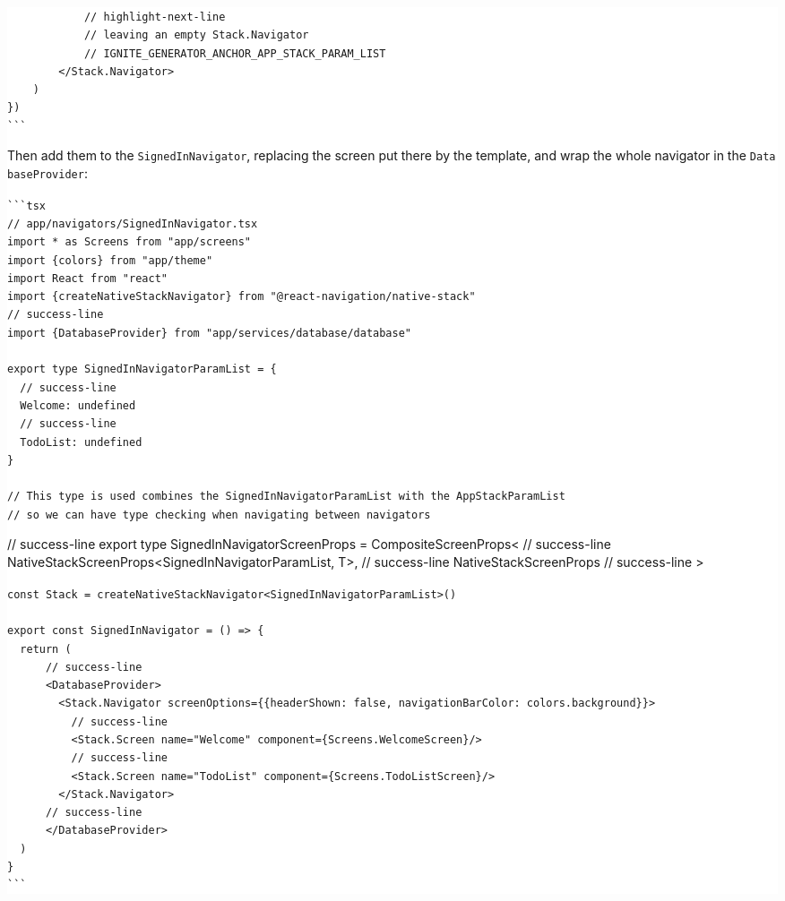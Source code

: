                 // highlight-next-line
                // leaving an empty Stack.Navigator
                // IGNITE_GENERATOR_ANCHOR_APP_STACK_PARAM_LIST
            </Stack.Navigator>
        )
    })
    ```

  Then add them to the `SignedInNavigator`, replacing the screen put there by the template, and wrap the whole navigator in the `DatabaseProvider`:

    ```tsx
    // app/navigators/SignedInNavigator.tsx
    import * as Screens from "app/screens"
    import {colors} from "app/theme"
    import React from "react"
    import {createNativeStackNavigator} from "@react-navigation/native-stack"
    // success-line
    import {DatabaseProvider} from "app/services/database/database"
  
    export type SignedInNavigatorParamList = {
      // success-line
      Welcome: undefined
      // success-line
      TodoList: undefined
    }
  
    // This type is used combines the SignedInNavigatorParamList with the AppStackParamList
    // so we can have type checking when navigating between navigators 
  // success-line
    export type SignedInNavigatorScreenProps<T extends keyof SignedInNavigatorParamList> = CompositeScreenProps<
  // success-line
      NativeStackScreenProps<SignedInNavigatorParamList, T>,
  // success-line 
      NativeStackScreenProps<AppStackParamList>
  // success-line
    >
  
    const Stack = createNativeStackNavigator<SignedInNavigatorParamList>()
  
    export const SignedInNavigator = () => {
      return (
          // success-line
          <DatabaseProvider>
            <Stack.Navigator screenOptions={{headerShown: false, navigationBarColor: colors.background}}>
              // success-line
              <Stack.Screen name="Welcome" component={Screens.WelcomeScreen}/>
              // success-line
              <Stack.Screen name="TodoList" component={Screens.TodoListScreen}/>
            </Stack.Navigator>
          // success-line
          </DatabaseProvider>
      )
    }
    ```
